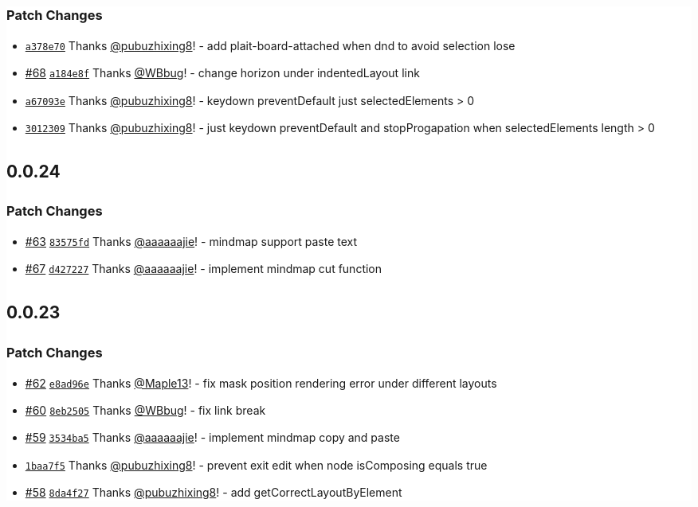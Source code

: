 ### Patch Changes

-   [`a378e70`](https://github.com/worktile/plait/commit/a378e70eef8e87b98a02119abfd38a5ea6aad9d6) Thanks [@pubuzhixing8](https://github.com/pubuzhixing8)! - add plait-board-attached when dnd to avoid selection lose

*   [#68](https://github.com/worktile/plait/pull/68) [`a184e8f`](https://github.com/worktile/plait/commit/a184e8feb0d1a8d6b9e1e0e6df87043c685b50f4) Thanks [@WBbug](https://github.com/WBbug)! - change horizon under indentedLayout link

-   [`a67093e`](https://github.com/worktile/plait/commit/a67093edf0f92d75d9eaf0c569ef60f4a2ab558e) Thanks [@pubuzhixing8](https://github.com/pubuzhixing8)! - keydown preventDefault just selectedElements > 0

*   [`3012309`](https://github.com/worktile/plait/commit/3012309578e1b8e17413d556862dd1021049583e) Thanks [@pubuzhixing8](https://github.com/pubuzhixing8)! - just keydown preventDefault and stopProgapation when selectedElements length > 0

## 0.0.24

### Patch Changes

-   [#63](https://github.com/worktile/plait/pull/63) [`83575fd`](https://github.com/worktile/plait/commit/83575fd9cb370025fa13578474443d5600569faa) Thanks [@aaaaaajie](https://github.com/aaaaaajie)! - mindmap support paste text

*   [#67](https://github.com/worktile/plait/pull/67) [`d427227`](https://github.com/worktile/plait/commit/d427227f7fd151b6d2a38bd853a1f4a787f81e8c) Thanks [@aaaaaajie](https://github.com/aaaaaajie)! - implement mindmap cut function

## 0.0.23

### Patch Changes

-   [#62](https://github.com/worktile/plait/pull/62) [`e8ad96e`](https://github.com/worktile/plait/commit/e8ad96e65638a15fc8287d6f02451790c10dd5c8) Thanks [@Maple13](https://github.com/Maple13)! - fix mask position rendering error under different layouts

*   [#60](https://github.com/worktile/plait/pull/60) [`8eb2505`](https://github.com/worktile/plait/commit/8eb2505faac9ec55da57b0d28f8d3067e5e6c506) Thanks [@WBbug](https://github.com/WBbug)! - fix link break

-   [#59](https://github.com/worktile/plait/pull/59) [`3534ba5`](https://github.com/worktile/plait/commit/3534ba58177988cfde4575f488723b722570f2e0) Thanks [@aaaaaajie](https://github.com/aaaaaajie)! - implement mindmap copy and paste

*   [`1baa7f5`](https://github.com/worktile/plait/commit/1baa7f57682ad1a06ba5d336b00a9e091b94a153) Thanks [@pubuzhixing8](https://github.com/pubuzhixing8)! - prevent exit edit when node isComposing equals true

-   [#58](https://github.com/worktile/plait/pull/58) [`8da4f27`](https://github.com/worktile/plait/commit/8da4f27f814af45dab9fe7f1d6e977004f2db1ec) Thanks [@pubuzhixing8](https://github.com/pubuzhixing8)! - add getCorrectLayoutByElement
